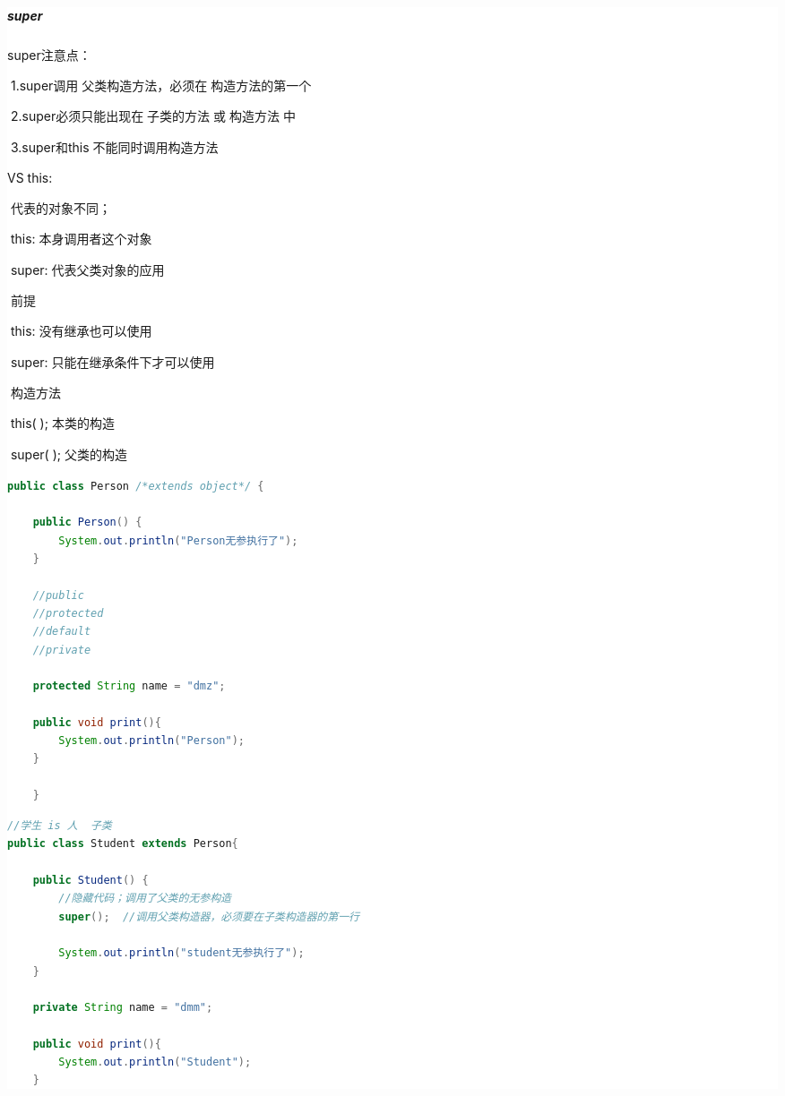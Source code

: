 

##### super

super注意点：

​		1.super调用 父类构造方法，必须在 构造方法的第一个

​		2.super必须只能出现在 子类的方法 或 构造方法 中

​		3.super和this 不能同时调用构造方法



VS this:

​		代表的对象不同；

​					this: 本身调用者这个对象

​					super: 代表父类对象的应用

​		前提

​					this: 没有继承也可以使用

​					super: 只能在继承条件下才可以使用

​		构造方法

​					this( ); 本类的构造

​					super( );  父类的构造



```java
public class Person /*extends object*/ {

    public Person() {
        System.out.println("Person无参执行了");
    }

    //public
    //protected
    //default
    //private

    protected String name = "dmz";

    public void print(){
        System.out.println("Person");
    }

    }
```



```java
//学生 is 人  子类
public class Student extends Person{

    public Student() {
        //隐藏代码；调用了父类的无参构造
        super();  //调用父类构造器，必须要在子类构造器的第一行

        System.out.println("student无参执行了");
    }

    private String name = "dmm";

    public void print(){
        System.out.println("Student");
    }
```